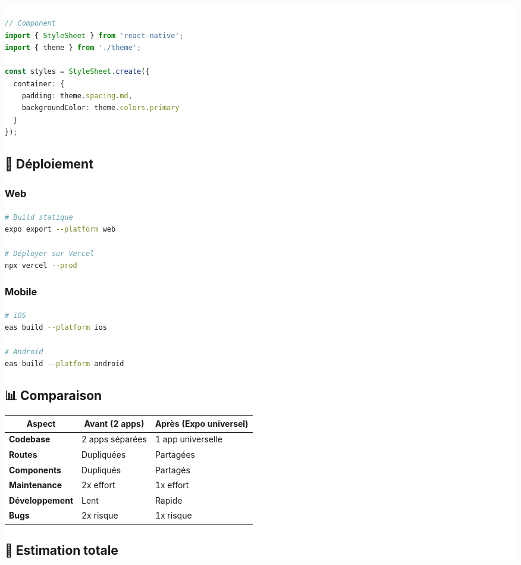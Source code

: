 ```typescript

// Component
import { StyleSheet } from 'react-native';
import { theme } from './theme';

const styles = StyleSheet.create({
  container: {
    padding: theme.spacing.md,
    backgroundColor: theme.colors.primary
  }
});
```

## 🚀 Déploiement

### Web
```bash
# Build statique
expo export --platform web

# Déployer sur Vercel
npx vercel --prod
```

### Mobile
```bash
# iOS
eas build --platform ios

# Android
eas build --platform android
```

## 📊 Comparaison

| Aspect | Avant (2 apps) | Après (Expo universel) |
|--------|----------------|------------------------|
| **Codebase** | 2 apps séparées | 1 app universelle |
| **Routes** | Dupliquées | Partagées |
| **Components** | Dupliqués | Partagés |
| **Maintenance** | 2x effort | 1x effort |
| **Développement** | Lent | Rapide |
| **Bugs** | 2x risque | 1x risque |

## 🎯 Estimation totale
